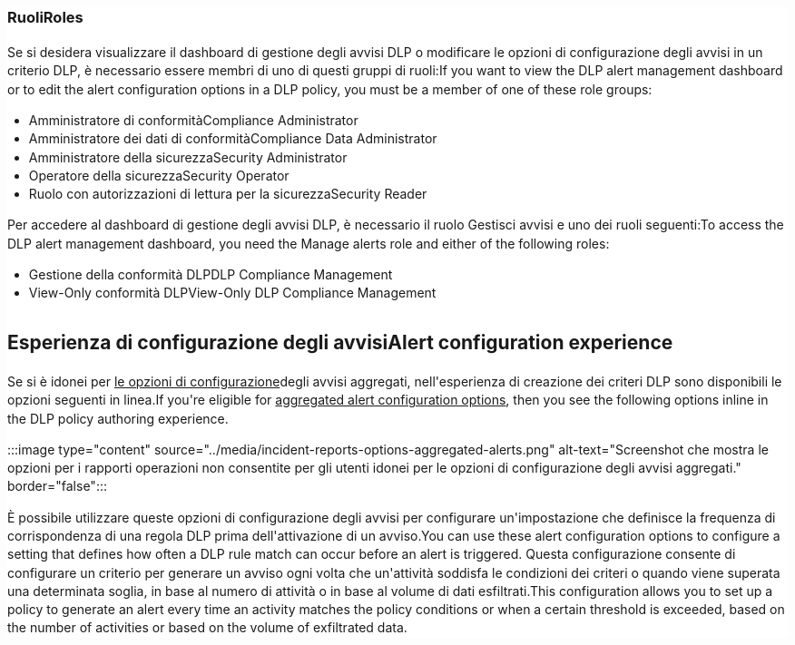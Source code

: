 ### <a name="roles"></a><span data-ttu-id="e3d9d-137">Ruoli</span><span class="sxs-lookup"><span data-stu-id="e3d9d-137">Roles</span></span>

<span data-ttu-id="e3d9d-138">Se si desidera visualizzare il dashboard di gestione degli avvisi DLP o modificare le opzioni di configurazione degli avvisi in un criterio DLP, è necessario essere membri di uno di questi gruppi di ruoli:</span><span class="sxs-lookup"><span data-stu-id="e3d9d-138">If you want to view the DLP alert management dashboard or to edit the alert configuration options in a DLP policy, you must be a member of one of these role groups:</span></span>

-   <span data-ttu-id="e3d9d-139">Amministratore di conformità</span><span class="sxs-lookup"><span data-stu-id="e3d9d-139">Compliance Administrator</span></span>
-   <span data-ttu-id="e3d9d-140">Amministratore dei dati di conformità</span><span class="sxs-lookup"><span data-stu-id="e3d9d-140">Compliance Data Administrator</span></span>
-   <span data-ttu-id="e3d9d-141">Amministratore della sicurezza</span><span class="sxs-lookup"><span data-stu-id="e3d9d-141">Security Administrator</span></span>
-   <span data-ttu-id="e3d9d-142">Operatore della sicurezza</span><span class="sxs-lookup"><span data-stu-id="e3d9d-142">Security Operator</span></span>
-   <span data-ttu-id="e3d9d-143">Ruolo con autorizzazioni di lettura per la sicurezza</span><span class="sxs-lookup"><span data-stu-id="e3d9d-143">Security Reader</span></span>

<span data-ttu-id="e3d9d-144">Per accedere al dashboard di gestione degli avvisi DLP, è necessario il ruolo Gestisci avvisi e uno dei ruoli seguenti:</span><span class="sxs-lookup"><span data-stu-id="e3d9d-144">To access the DLP alert management dashboard, you need the Manage alerts role and either of the following roles:</span></span>

-   <span data-ttu-id="e3d9d-145">Gestione della conformità DLP</span><span class="sxs-lookup"><span data-stu-id="e3d9d-145">DLP Compliance Management</span></span>
-   <span data-ttu-id="e3d9d-146">View-Only conformità DLP</span><span class="sxs-lookup"><span data-stu-id="e3d9d-146">View-Only DLP Compliance Management</span></span>

## <a name="alert-configuration-experience"></a><span data-ttu-id="e3d9d-147">Esperienza di configurazione degli avvisi</span><span class="sxs-lookup"><span data-stu-id="e3d9d-147">Alert configuration experience</span></span>

<span data-ttu-id="e3d9d-148">Se si è idonei per [le opzioni di configurazione](#licensing-for-alert-configuration-options)degli avvisi aggregati, nell'esperienza di creazione dei criteri DLP sono disponibili le opzioni seguenti in linea.</span><span class="sxs-lookup"><span data-stu-id="e3d9d-148">If you're eligible for [aggregated alert configuration options](#licensing-for-alert-configuration-options), then you see the following options inline in the DLP policy authoring experience.</span></span>

:::image type="content" source="../media/incident-reports-options-aggregated-alerts.png" alt-text="Screenshot che mostra le opzioni per i rapporti operazioni non consentite per gli utenti idonei per le opzioni di configurazione degli avvisi aggregati." border="false":::

<span data-ttu-id="e3d9d-150">È possibile utilizzare queste opzioni di configurazione degli avvisi per configurare un'impostazione che definisce la frequenza di corrispondenza di una regola DLP prima dell'attivazione di un avviso.</span><span class="sxs-lookup"><span data-stu-id="e3d9d-150">You can use these alert configuration options to configure a setting that defines how often a DLP rule match can occur before an alert is triggered.</span></span> <span data-ttu-id="e3d9d-151">Questa configurazione consente di configurare un criterio per generare un avviso ogni volta che un'attività soddisfa le condizioni dei criteri o quando viene superata una determinata soglia, in base al numero di attività o in base al volume di dati esfiltrati.</span><span class="sxs-lookup"><span data-stu-id="e3d9d-151">This configuration allows you to set up a policy to generate an alert every time an activity matches the policy conditions or when a certain threshold is exceeded, based on the number of activities or based on the volume of exfiltrated data.</span></span>
